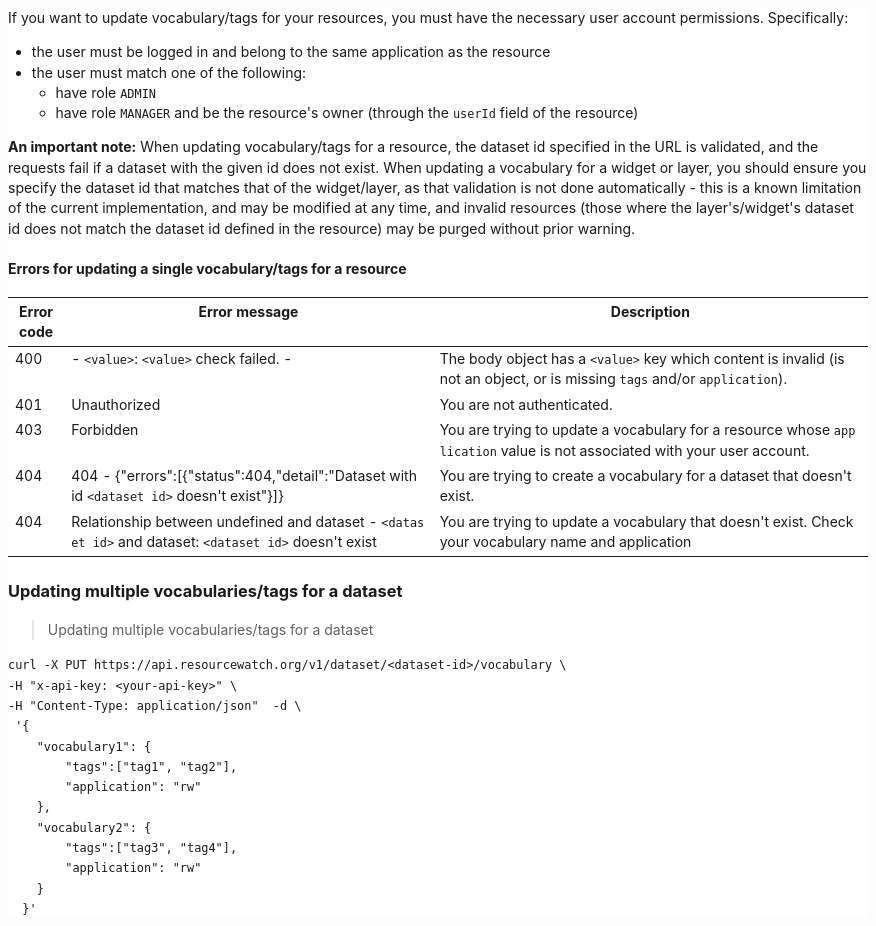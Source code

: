 If you want to update vocabulary/tags for your resources, you must have the necessary user account permissions.
Specifically:

- the user must be logged in and belong to the same application as the resource
- the user must match one of the following:
    - have role `ADMIN`
    - have role `MANAGER` and be the resource's owner (through the `userId` field of the resource)

**An important note:** When updating vocabulary/tags for a resource, the dataset id specified in the URL is validated,
and the requests fail if a dataset with the given id does not exist. When updating a vocabulary for a widget or layer,
you should ensure you specify the dataset id that matches that of the widget/layer, as that validation is not done
automatically - this is a known limitation of the current implementation, and may be modified at any time, and invalid
resources (those where the layer's/widget's dataset id does not match the dataset id defined in the resource) may be
purged without prior warning.

#### Errors for updating a single vocabulary/tags for a resource

| Error code | Error message                                                                                         | Description                                                                                                                 |
|------------|-------------------------------------------------------------------------------------------------------|-----------------------------------------------------------------------------------------------------------------------------|
| 400        | - `<value>`: `<value>` check failed. -                                                                | The body object has a `<value>` key which content is invalid (is not an object, or is missing `tags` and/or `application`). |
| 401        | Unauthorized                                                                                          | You are not authenticated.                                                                                                  |
| 403        | Forbidden                                                                                             | You are trying to update a vocabulary for a resource whose `application` value is not associated with your user account.    |
| 404        | 404 - {\"errors\":[{\"status\":404,\"detail\":\"Dataset with id `<dataset id>` doesn't exist\"}]}     | You are trying to create a vocabulary for a dataset that doesn't exist.                                                     |
| 404        | Relationship between undefined and dataset - `<dataset id>` and dataset: `<dataset id>` doesn't exist | You are trying to update a vocabulary that doesn't exist. Check your vocabulary name and application                        |

### Updating multiple vocabularies/tags for a dataset

> Updating multiple vocabularies/tags for a dataset

```shell
curl -X PUT https://api.resourcewatch.org/v1/dataset/<dataset-id>/vocabulary \
-H "x-api-key: <your-api-key>" \
-H "Content-Type: application/json"  -d \
 '{
    "vocabulary1": {
        "tags":["tag1", "tag2"],
        "application": "rw"
    },
    "vocabulary2": {
        "tags":["tag3", "tag4"],
        "application": "rw"
    }
  }'
```
